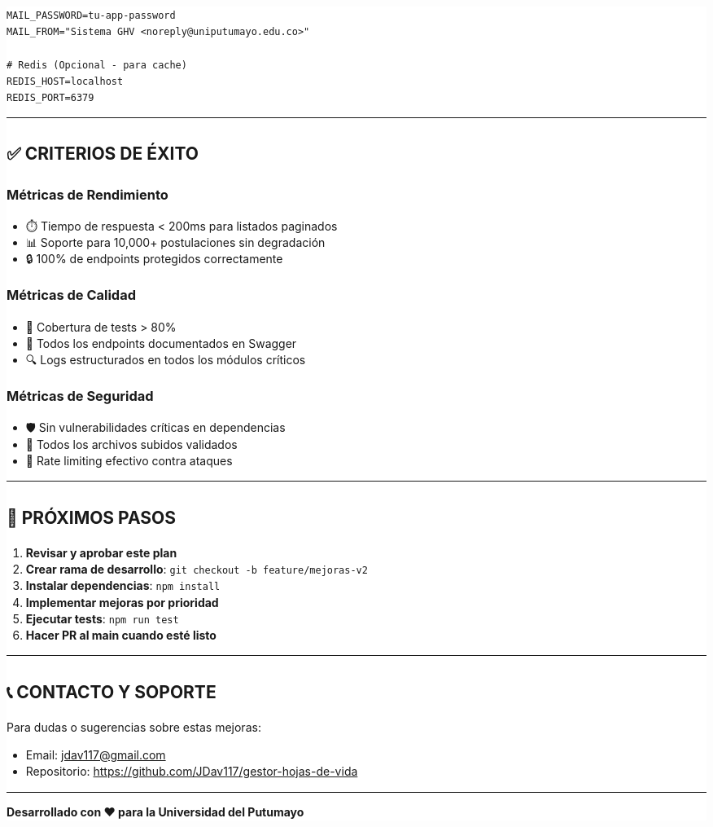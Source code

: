 ```env
MAIL_PASSWORD=tu-app-password
MAIL_FROM="Sistema GHV <noreply@uniputumayo.edu.co>"

# Redis (Opcional - para cache)
REDIS_HOST=localhost
REDIS_PORT=6379
```

---

## ✅ CRITERIOS DE ÉXITO

### Métricas de Rendimiento
- ⏱️ Tiempo de respuesta < 200ms para listados paginados
- 📊 Soporte para 10,000+ postulaciones sin degradación
- 🔒 100% de endpoints protegidos correctamente

### Métricas de Calidad
- 🧪 Cobertura de tests > 80%
- 📝 Todos los endpoints documentados en Swagger
- 🔍 Logs estructurados en todos los módulos críticos

### Métricas de Seguridad
- 🛡️ Sin vulnerabilidades críticas en dependencias
- 🔐 Todos los archivos subidos validados
- 🚫 Rate limiting efectivo contra ataques

---

## 🚀 PRÓXIMOS PASOS

1. **Revisar y aprobar este plan**
2. **Crear rama de desarrollo**: `git checkout -b feature/mejoras-v2`
3. **Instalar dependencias**: `npm install`
4. **Implementar mejoras por prioridad**
5. **Ejecutar tests**: `npm run test`
6. **Hacer PR al main cuando esté listo**

---

## 📞 CONTACTO Y SOPORTE

Para dudas o sugerencias sobre estas mejoras:
- Email: [jdav117@gmail.com](mailto:jdav117@gmail.com)
- Repositorio: https://github.com/JDav117/gestor-hojas-de-vida

---

**Desarrollado con ❤️ para la Universidad del Putumayo**
